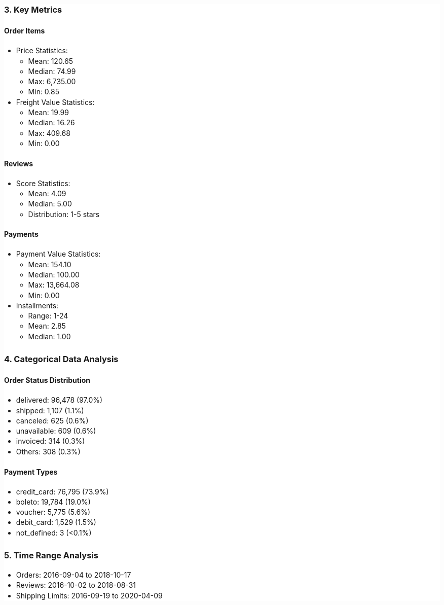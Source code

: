 ### 3. Key Metrics

#### Order Items
- Price Statistics:
  - Mean: 120.65
  - Median: 74.99
  - Max: 6,735.00
  - Min: 0.85
- Freight Value Statistics:
  - Mean: 19.99
  - Median: 16.26
  - Max: 409.68
  - Min: 0.00

#### Reviews
- Score Statistics:
  - Mean: 4.09
  - Median: 5.00
  - Distribution: 1-5 stars

#### Payments
- Payment Value Statistics:
  - Mean: 154.10
  - Median: 100.00
  - Max: 13,664.08
  - Min: 0.00
- Installments:
  - Range: 1-24
  - Mean: 2.85
  - Median: 1.00

### 4. Categorical Data Analysis

#### Order Status Distribution
- delivered: 96,478 (97.0%)
- shipped: 1,107 (1.1%)
- canceled: 625 (0.6%)
- unavailable: 609 (0.6%)
- invoiced: 314 (0.3%)
- Others: 308 (0.3%)

#### Payment Types
- credit_card: 76,795 (73.9%)
- boleto: 19,784 (19.0%)
- voucher: 5,775 (5.6%)
- debit_card: 1,529 (1.5%)
- not_defined: 3 (<0.1%)

### 5. Time Range Analysis
- Orders: 2016-09-04 to 2018-10-17
- Reviews: 2016-10-02 to 2018-08-31
- Shipping Limits: 2016-09-19 to 2020-04-09
